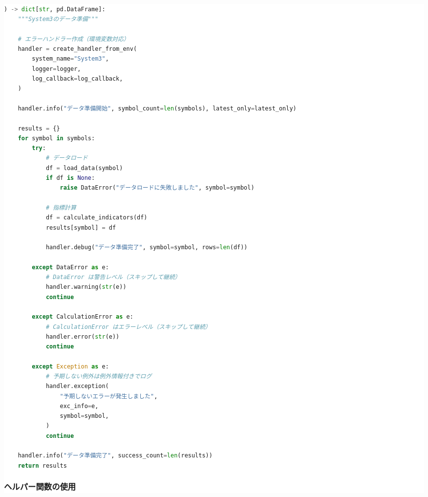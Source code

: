 ```python
) -> dict[str, pd.DataFrame]:
    """System3のデータ準備"""

    # エラーハンドラー作成（環境変数対応）
    handler = create_handler_from_env(
        system_name="System3",
        logger=logger,
        log_callback=log_callback,
    )

    handler.info("データ準備開始", symbol_count=len(symbols), latest_only=latest_only)

    results = {}
    for symbol in symbols:
        try:
            # データロード
            df = load_data(symbol)
            if df is None:
                raise DataError("データロードに失敗しました", symbol=symbol)

            # 指標計算
            df = calculate_indicators(df)
            results[symbol] = df

            handler.debug("データ準備完了", symbol=symbol, rows=len(df))

        except DataError as e:
            # DataError は警告レベル（スキップして継続）
            handler.warning(str(e))
            continue

        except CalculationError as e:
            # CalculationError はエラーレベル（スキップして継続）
            handler.error(str(e))
            continue

        except Exception as e:
            # 予期しない例外は例外情報付きでログ
            handler.exception(
                "予期しないエラーが発生しました",
                exc_info=e,
                symbol=symbol,
            )
            continue

    handler.info("データ準備完了", success_count=len(results))
    return results
```

### ヘルパー関数の使用
